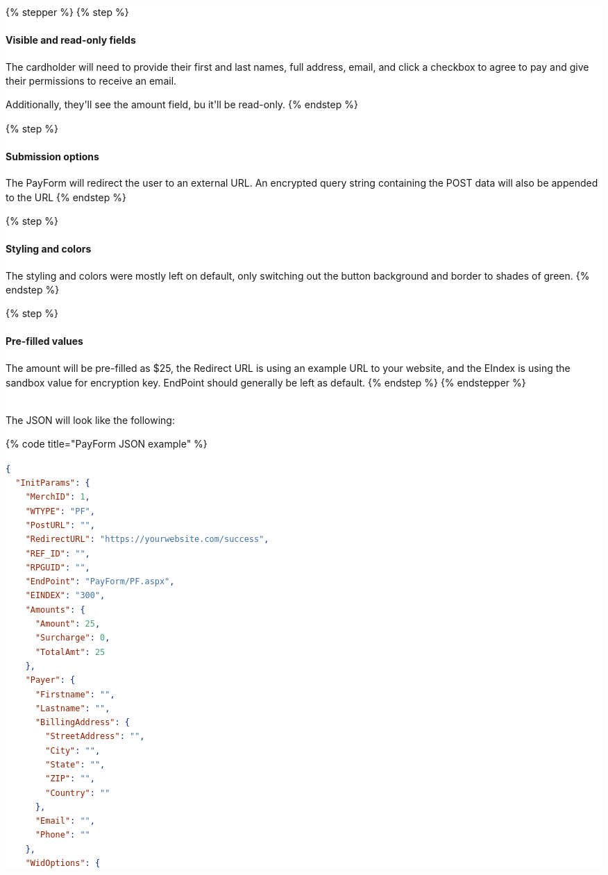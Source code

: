 {% stepper %}
{% step %}
#### Visible and read-only fields

The cardholder will need to provide their first and last names, full address, email, and click a checkbox to agree to pay and give their permissions to receive an email.

Additionally, they'll see the amount field, bu it'll be read-only.
{% endstep %}

{% step %}
#### Submission options

The PayForm will redirect the user to an external URL. An encrypted query string containing the POST data will also be appended to the URL&#x20;
{% endstep %}

{% step %}
#### Styling and colors

The styling and colors were mostly left on default, only switching out the button background and border to shades of green.
{% endstep %}

{% step %}
#### Pre-filled values

The amount will be pre-filled as $25, the Redirect URL is using an example URL to your website, and the EIndex is using the sandbox value for encryption key. EndPoint should generally be left as default.
{% endstep %}
{% endstepper %}

\
The JSON will look like the following:

{% code title="PayForm JSON example" %}
```json
{
  "InitParams": {
    "MerchID": 1,
    "WTYPE": "PF",
    "PostURL": "",
    "RedirectURL": "https://yourwebsite.com/success",
    "REF_ID": "",
    "RPGUID": "",
    "EndPoint": "PayForm/PF.aspx",
    "EINDEX": "300",
    "Amounts": {
      "Amount": 25,
      "Surcharge": 0,
      "TotalAmt": 25
    },
    "Payer": {
      "Firstname": "",
      "Lastname": "",
      "BillingAddress": {
        "StreetAddress": "",
        "City": "",
        "State": "",
        "ZIP": "",
        "Country": ""
      },
      "Email": "",
      "Phone": ""
    },
    "WidOptions": {
```